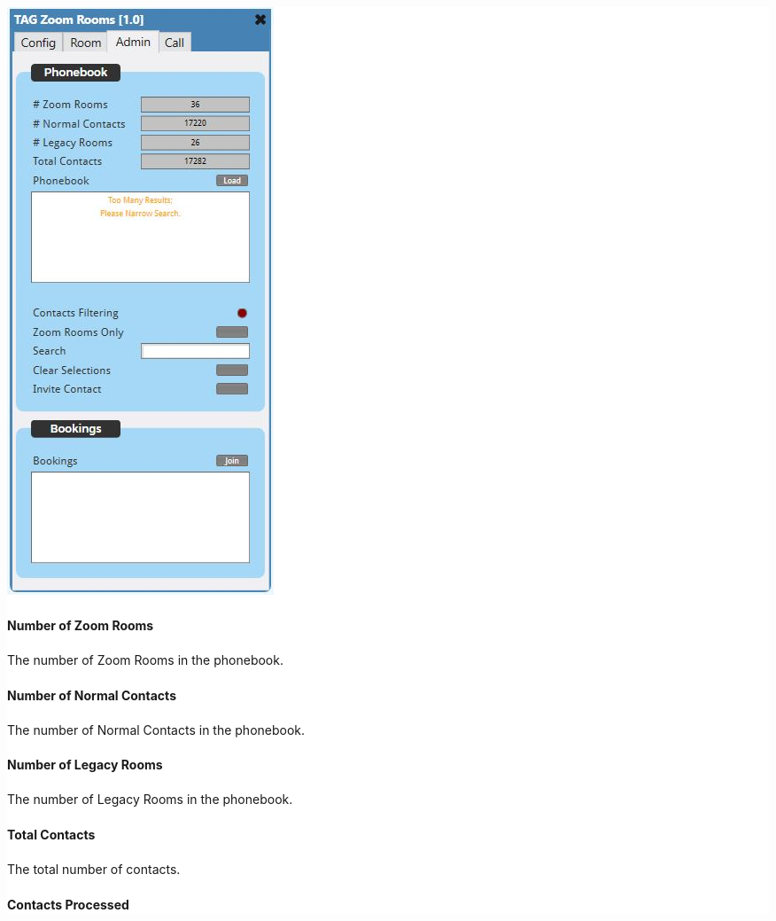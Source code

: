 ![Admin Page](./screenshots/admin.JPG)

#### Number of Zoom Rooms

The number of Zoom Rooms in the phonebook.

#### Number of Normal Contacts

The number of Normal Contacts in the phonebook.

#### Number of Legacy Rooms

The number of Legacy Rooms in the phonebook.

#### Total Contacts

The total number of contacts.

#### Contacts Processed
